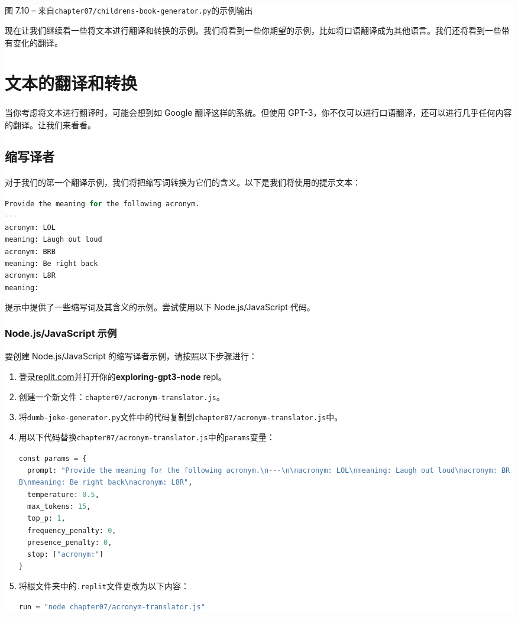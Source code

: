 图 7.10 – 来自`chapter07/childrens-book-generator.py`的示例输出

现在让我们继续看一些将文本进行翻译和转换的示例。我们将看到一些你期望的示例，比如将口语翻译成为其他语言。我们还将看到一些带有变化的翻译。

# 文本的翻译和转换

当你考虑将文本进行翻译时，可能会想到如 Google 翻译这样的系统。但使用 GPT-3，你不仅可以进行口语翻译，还可以进行几乎任何内容的翻译。让我们来看看。

## 缩写译者

对于我们的第一个翻译示例，我们将把缩写词转换为它们的含义。以下是我们将使用的提示文本：

```py
Provide the meaning for the following acronym.
---
acronym: LOL
meaning: Laugh out loud
acronym: BRB
meaning: Be right back
acronym: L8R
meaning:
```

提示中提供了一些缩写词及其含义的示例。尝试使用以下 Node.js/JavaScript 代码。

### Node.js/JavaScript 示例

要创建 Node.js/JavaScript 的缩写译者示例，请按照以下步骤进行：

1.  登录[replit.com](http://replit.com)并打开你的**exploring-gpt3-node** repl。

1.  创建一个新文件：`chapter07/acronym-translator.js`。

1.  将`dumb-joke-generator.py`文件中的代码复制到`chapter07/acronym-translator.js`中。

1.  用以下代码替换`chapter07/acronym-translator.js`中的`params`变量：

    ```py
    const params = {
      prompt: "Provide the meaning for the following acronym.\n---\n\nacronym: LOL\nmeaning: Laugh out loud\nacronym: BRB\nmeaning: Be right back\nacronym: L8R",
      temperature: 0.5,
      max_tokens: 15,
      top_p: 1,
      frequency_penalty: 0,
      presence_penalty: 0,
      stop: ["acronym:"]
    }
    ```

1.  将根文件夹中的`.replit`文件更改为以下内容：

    ```py
    run = "node chapter07/acronym-translator.js"
    ```
